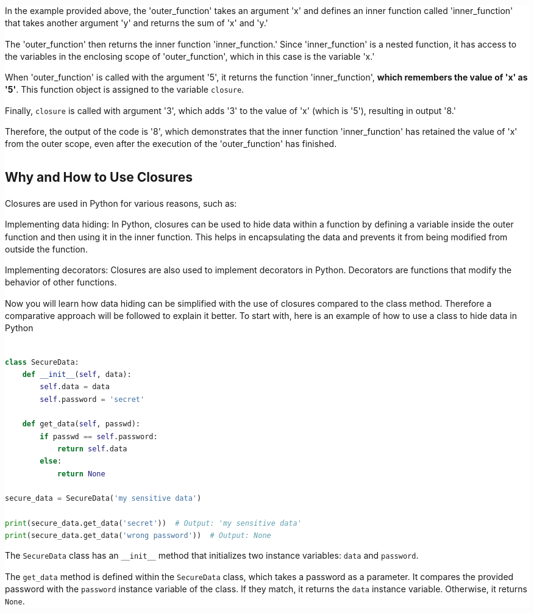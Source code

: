 In the example provided above, the 'outer_function' takes an argument 'x' and defines an inner function called 'inner_function' that takes another argument 'y' and returns the sum of 'x' and 'y.'

The 'outer_function' then returns the inner function 'inner_function.' Since 'inner_function' is a nested function, it has access to the variables in the enclosing scope of 'outer_function', which in this case is the variable 'x.'

When 'outer_function' is called with the argument '5', it returns the function 'inner_function', **which remembers the value of 'x' as '5'**. This function object is assigned to the variable `closure`.

Finally, `closure` is called with argument '3', which adds '3' to the value of 'x' (which is '5'), resulting in output '8.'

Therefore, the output of the code is '8', which demonstrates that the inner function 'inner_function' has retained the value of 'x' from the outer scope, even after the execution of the 'outer_function' has finished.

## Why and How to Use Closures

Closures are used in Python for various reasons, such as:

Implementing data hiding: In Python, closures can be used to hide data within a function by defining a variable inside the outer function and then using it in the inner function. This helps in encapsulating the data and prevents it from being modified from outside the function.

Implementing decorators: Closures are also used to implement decorators in Python. Decorators are functions that modify the behavior of other functions.

Now you will learn how data hiding can be simplified with the use of closures compared to the class method. Therefore a comparative approach will be followed to explain it better. To start with, here is an example of how to use a class to hide data in Python

```python

class SecureData:
    def __init__(self, data):
        self.data = data
        self.password = 'secret'

    def get_data(self, passwd):
        if passwd == self.password:
            return self.data
        else:
            return None

secure_data = SecureData('my sensitive data')

print(secure_data.get_data('secret'))  # Output: 'my sensitive data'
print(secure_data.get_data('wrong password'))  # Output: None
```
The `SecureData` class has an `__init__` method that initializes two instance variables: `data` and `password`.

The `get_data` method is defined within the `SecureData` class, which takes a password as a parameter. It compares the provided password with the `password` instance variable of the class. If they match, it returns the `data` instance variable. Otherwise, it returns `None`.
